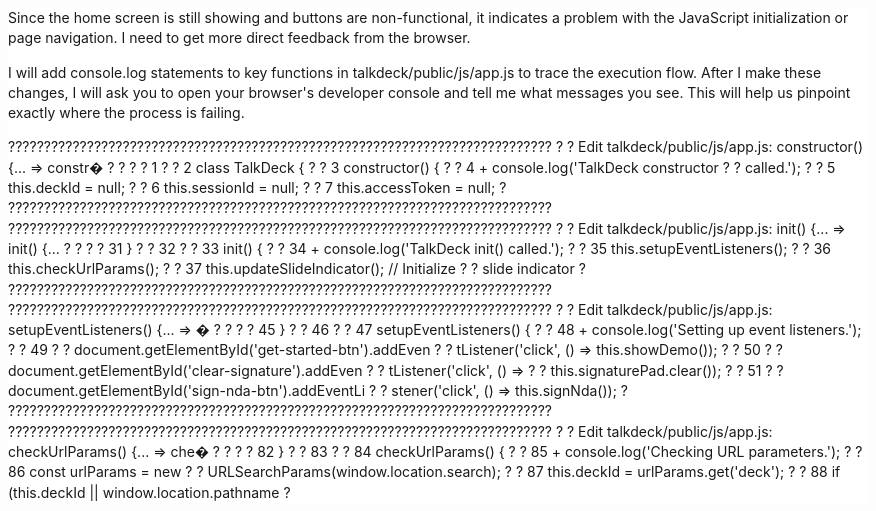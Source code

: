 
  Since the home screen is still showing and buttons are non-functional, it
  indicates a problem with the JavaScript initialization or page navigation.
   I need to get more direct feedback from the browser.


  I will add console.log statements to key functions in
  talkdeck/public/js/app.js to trace the execution flow. After I make these
  changes, I will ask you to open your browser's developer console and tell
  me what messages you see. This will help us pinpoint exactly where the
  process is failing.


 ????????????????????????????????????????????????????????????????????????????
 ? ?  Edit talkdeck/public/js/app.js:     constructor() {... =>     constr� ?
 ?                                                                          ?
 ?    1                                                                     ?
 ?    2      class TalkDeck {                                               ?
 ?    3          constructor() {                                            ?
 ?    4    +         console.log('TalkDeck constructor                      ?
 ?           called.');                                                     ?
 ?    5              this.deckId = null;                                    ?
 ?    6              this.sessionId = null;                                 ?
 ?    7              this.accessToken = null;                               ?
 ????????????????????????????????????????????????????????????????????????????
 ????????????????????????????????????????????????????????????????????????????
 ? ?  Edit talkdeck/public/js/app.js:     init() {... =>     init() {...    ?
 ?                                                                          ?
 ?    31     }                                                              ?
 ?    32                                                                    ?
 ?    33     init() {                                                       ?
 ?    34   +     console.log('TalkDeck init() called.');                    ?
 ?    35         this.setupEventListeners();                                ?
 ?    36         this.checkUrlParams();                                     ?
 ?    37         this.updateSlideIndicator(); // Initialize                 ?
 ?           slide indicator                                                ?
 ????????????????????????????????????????????????????????????????????????????
 ????????????????????????????????????????????????????????????????????????????
 ? ?  Edit talkdeck/public/js/app.js:     setupEventListeners() {... =>   � ?
 ?                                                                          ?
 ?    45     }                                                              ?
 ?    46                                                                    ?
 ?    47     setupEventListeners() {                                        ?
 ?    48   +     console.log('Setting up event listeners.');                ?
 ?    49                                                                    ?
 ?           document.getElementById('get-started-btn').addEven             ?
 ?           tListener('click', () => this.showDemo());                     ?
 ?    50                                                                    ?
 ?           document.getElementById('clear-signature').addEven             ?
 ?           tListener('click', () =>                                       ?
 ?           this.signaturePad.clear());                                    ?
 ?    51                                                                    ?
 ?           document.getElementById('sign-nda-btn').addEventLi             ?
 ?           stener('click', () => this.signNda());                         ?
 ????????????????????????????????????????????????????????????????????????????
 ????????????????????????????????????????????????????????????????????????????
 ? ?  Edit talkdeck/public/js/app.js:     checkUrlParams() {... =>     che� ?
 ?                                                                          ?
 ?    82     }                                                              ?
 ?    83                                                                    ?
 ?    84     checkUrlParams() {                                             ?
 ?    85   +     console.log('Checking URL parameters.');                   ?
 ?    86         const urlParams = new                                      ?
 ?           URLSearchParams(window.location.search);                       ?
 ?    87         this.deckId = urlParams.get('deck');                       ?
 ?    88         if (this.deckId || window.location.pathname                ?
